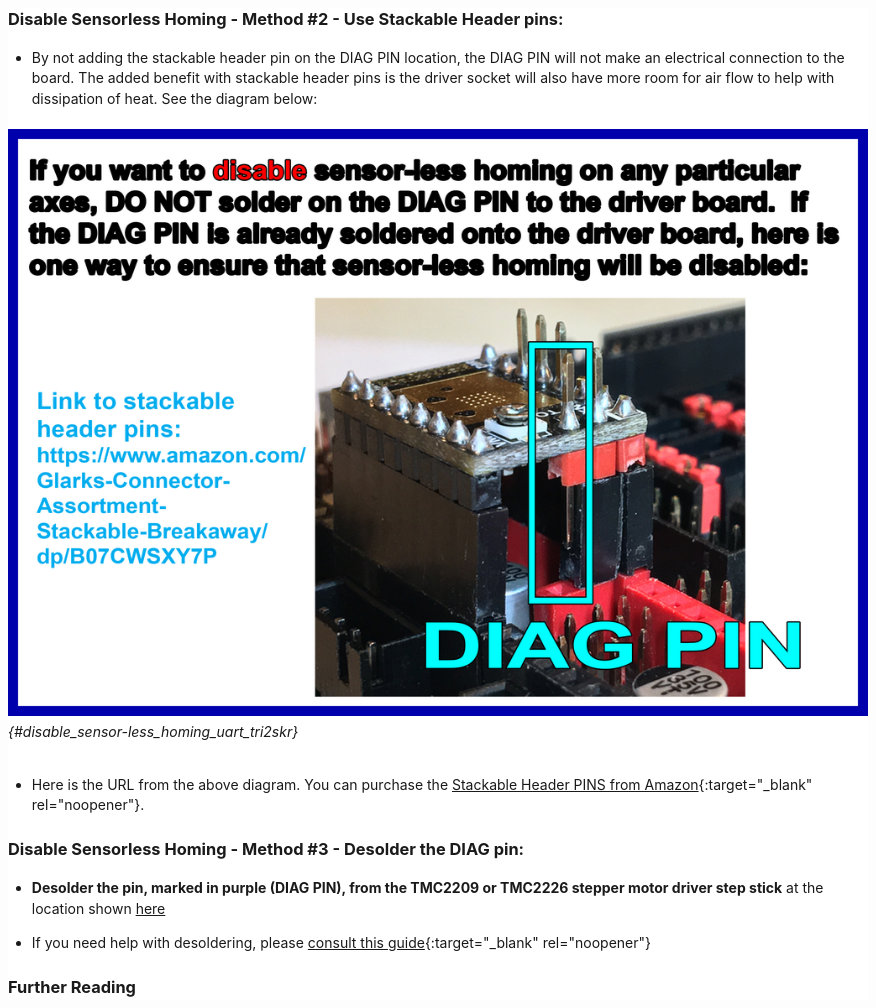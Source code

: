 ### Disable Sensorless Homing - Method #2 - Use Stackable Header pins:

* By not adding the stackable header pin on the DIAG PIN location, the DIAG PIN will not make an electrical connection to the board. The added benefit with stackable header pins is the driver socket will also have more room for air flow to help with dissipation of heat. See the diagram below:

###### ![](./images/disable_sensor-less_homing_TMC2209_TMC2226.jpg) {#disable_sensor-less_homing_uart_tri2skr}

* Here is the URL from the above diagram.  You can purchase the [Stackable Header PINS from Amazon](https://www.amazon.com/Glarks-Connector-Assortment-Stackable-Breakaway/dp/B07CWSXY7P){:target="_blank" rel="noopener"}.

### Disable Sensorless Homing - Method #3 - Desolder the DIAG pin:

*  **Desolder the pin, marked in purple (DIAG PIN), from the TMC2209 or TMC2226 stepper motor driver step stick** at the location shown [here](#tmc2209-pin-removal_uart_tri2skr)

* If you need help with desoldering, please [consult this guide](https://www.instructables.com/The-Ultimate-Guide-to-Desoldering/){:target="_blank" rel="noopener"}

### Further Reading

